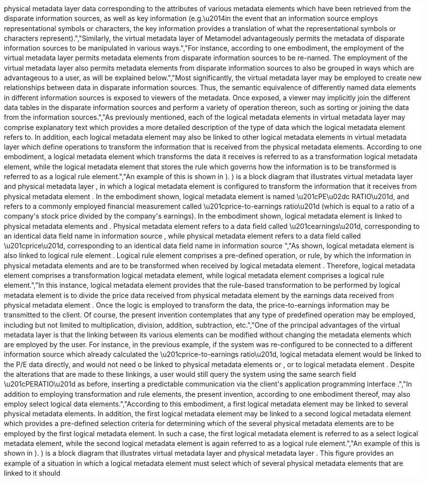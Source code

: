 physical metadata layer  data corresponding to the attributes of various metadata elements which have been retrieved from the disparate information sources, as well as key information (e.g.\u2014in the event that an information source employs representational symbols or characters, the key information provides a translation of what the representational symbols or characters represent).","Similarly, the virtual metadata layer  of Metamodel  advantageously permits the metadata of disparate information sources to be manipulated in various ways.","For instance, according to one embodiment, the employment of the virtual metadata layer permits metadata elements from disparate information sources to be re-named. The employment of the virtual metadata layer also permits metadata elements from disparate information sources to also be grouped in ways which are advantageous to a user, as will be explained below.","Most significantly, the virtual metadata layer may be employed to create new relationships between data in disparate information sources. Thus, the semantic equivalence of differently named data elements in different information sources is exposed to viewers of the metadata. Once exposed, a viewer may implicitly join the different data tables in the disparate information sources and perform a variety of operation thereon, such as sorting or joining the data from the information sources.","As previously mentioned, each of the logical metadata elements in virtual metadata layer  may comprise explanatory text which provides a more detailed description of the type of data which the logical metadata element refers to. In addition, each logical metadata element may also be linked to other logical metadata elements in virtual metadata layer  which define operations to transform the information that is received from the physical metadata elements. According to one embodiment, a logical metadata element which transforms the data it receives is referred to as a transformation logical metadata element, while the logical metadata element that stores the rule which governs how the information is to be transformed is referred to as a logical rule element.","An example of this is shown in ). ) is a block diagram that illustrates virtual metadata layer  and physical metadata layer , in which a logical metadata element is configured to transform the information that it receives from physical metadata element . In the embodiment shown, logical metadata element is named \u201cPE\u02dc RATIO\u201d, and refers to a commonly employed financial measurement called \u201cprice-to-earnings ratio\u201d (which is equal to a ratio of a company's stock price divided by the company's earnings). In the embodiment shown, logical metadata element is linked to physical metadata elements and . Physical metadata element refers to a data field called \u201cearnings\u201d, corresponding to an identical data field name in information source , while physical metadata element refers to a data field called \u201cprice\u201d, corresponding to an identical data field name in information source ","As shown, logical metadata element is also linked to logical rule element . Logical rule element comprises a pre-defined operation, or rule, by which the information in physical metadata elements and are to be transformed when received by logical metadata element . Therefore, logical metadata element  comprises a transformation logical metadata element, while logical metadata element comprises a logical rule element.","In this instance, logical metadata element provides that the rule-based transformation to be performed by logical metadata element is to divide the price data received from physical metadata element by the earnings data received from physical metadata element . Once the logic is employed to transform the data, the price-to-earnings information may be transmitted to the client. Of course, the present invention contemplates that any type of predefined operation may be employed, including but not limited to multiplication, division, addition, subtraction, etc.","One of the principal advantages of the virtual metadata layer is that the linking between its various elements can be modified without changing the metadata elements which are employed by the user. For instance, in the previous example, if the system was re-configured to be connected to a different information source which already calculated the \u201cprice-to-earnings ratio\u201d, logical metadata element would be linked to the P\/E data directly, and would not need o be linked to physical metadata elements or , or to logical metadata element . Despite the alterations that are made to these linkings, a user would still query the system using the same search field \u201cPERATIO\u201d as before, inserting a predictable communication via the client's application programming interface .","In addition to employing transformation and rule elements, the present invention, according to one embodiment thereof, may also employ select logical data elements.","According to this embodiment, a first logical metadata element may be linked to several physical metadata elements. In addition, the first logical metadata element may be linked to a second logical metadata element which provides a pre-defined selection criteria for determining which of the several physical metadata elements are to be employed by the first logical metadata element. In such a case, the first logical metadata element is referred to as a select logical metadata element, while the second logical metadata element is again referred to as a logical rule element.","An example of this is shown in ). ) is a block diagram that illustrates virtual metadata layer  and physical metadata layer . This figure provides an example of a situation in which a logical metadata element must select which of several physical metadata elements that are linked to it should
